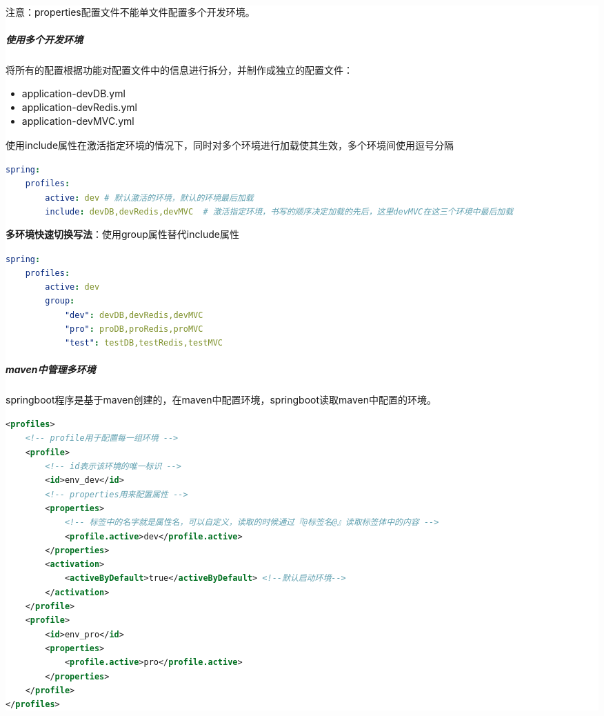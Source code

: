 注意：properties配置文件不能单文件配置多个开发环境。



##### 使用多个开发环境

将所有的配置根据功能对配置文件中的信息进行拆分，并制作成独立的配置文件：

- application-devDB.yml
- application-devRedis.yml
- application-devMVC.yml

使用include属性在激活指定环境的情况下，同时对多个环境进行加载使其生效，多个环境间使用逗号分隔

```yaml
spring:
	profiles:
    	active: dev	# 默认激活的环境，默认的环境最后加载
        include: devDB,devRedis,devMVC	# 激活指定环境，书写的顺序决定加载的先后，这里devMVC在这三个环境中最后加载
```

**多环境快速切换写法**：使用group属性替代include属性

```yaml
spring:
	profiles:
    	active: dev
        group:
        	"dev": devDB,devRedis,devMVC
      		"pro": proDB,proRedis,proMVC
      		"test": testDB,testRedis,testMVC
```



##### maven中管理多环境

springboot程序是基于maven创建的，在maven中配置环境，springboot读取maven中配置的环境。

```xml
<profiles>
	<!-- profile用于配置每一组环境 -->
    <profile>
        <!-- id表示该环境的唯一标识 -->
        <id>env_dev</id>
        <!-- properties用来配置属性 -->
        <properties>
            <!-- 标签中的名字就是属性名，可以自定义，读取的时候通过『@标签名@』读取标签体中的内容 -->
            <profile.active>dev</profile.active>
        </properties>
        <activation>
            <activeByDefault>true</activeByDefault>	<!--默认启动环境-->
        </activation>
    </profile>
    <profile>
        <id>env_pro</id>
        <properties>
            <profile.active>pro</profile.active>
        </properties>
    </profile>
</profiles>
```
